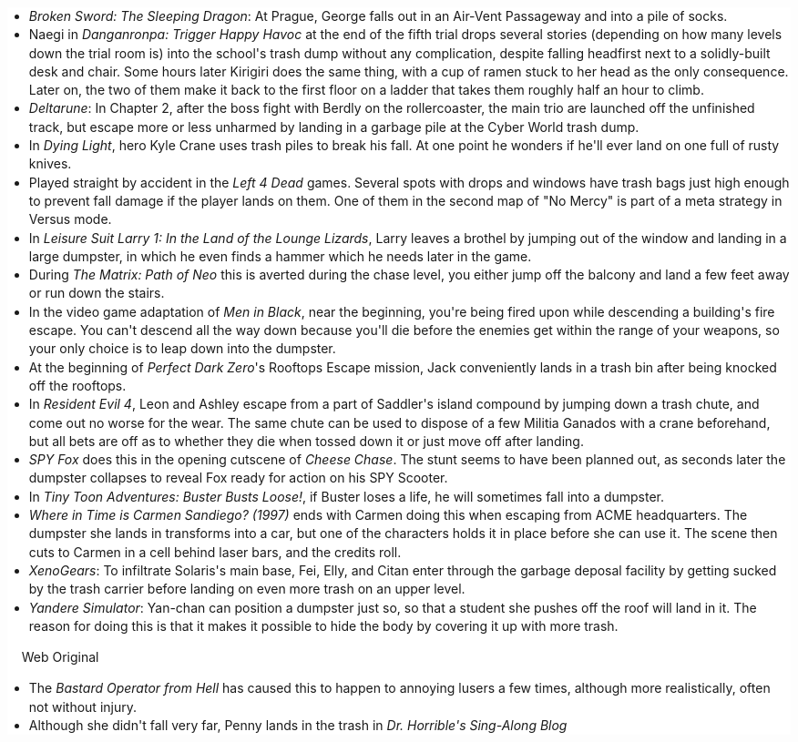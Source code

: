 -   _Broken Sword: The Sleeping Dragon_: At Prague, George falls out in an Air-Vent Passageway and into a pile of socks.
-   Naegi in _Danganronpa: Trigger Happy Havoc_ at the end of the fifth trial drops several stories (depending on how many levels down the trial room is) into the school's trash dump without any complication, despite falling headfirst next to a solidly-built desk and chair. Some hours later Kirigiri does the same thing, with a cup of ramen stuck to her head as the only consequence. Later on, the two of them make it back to the first floor on a ladder that takes them roughly half an hour to climb.
-   _Deltarune_: In Chapter 2, after the boss fight with Berdly on the rollercoaster, the main trio are launched off the unfinished track, but escape more or less unharmed by landing in a garbage pile at the Cyber World trash dump.
-   In _Dying Light_, hero Kyle Crane uses trash piles to break his fall. At one point he wonders if he'll ever land on one full of rusty knives.
-   Played straight by accident in the _Left 4 Dead_ games. Several spots with drops and windows have trash bags just high enough to prevent fall damage if the player lands on them. One of them in the second map of "No Mercy" is part of a meta strategy in Versus mode.
-   In _Leisure Suit Larry 1: In the Land of the Lounge Lizards_, Larry leaves a brothel by jumping out of the window and landing in a large dumpster, in which he even finds a hammer which he needs later in the game.
-   During _The Matrix: Path of Neo_ this is averted during the chase level, you either jump off the balcony and land a few feet away or run down the stairs.
-   In the video game adaptation of _Men in Black_, near the beginning, you're being fired upon while descending a building's fire escape. You can't descend all the way down because you'll die before the enemies get within the range of your weapons, so your only choice is to leap down into the dumpster.
-   At the beginning of _Perfect Dark Zero_'s Rooftops Escape mission, Jack conveniently lands in a trash bin after being knocked off the rooftops.
-   In _Resident Evil 4_, Leon and Ashley escape from a part of Saddler's island compound by jumping down a trash chute, and come out no worse for the wear. The same chute can be used to dispose of a few Militia Ganados with a crane beforehand, but all bets are off as to whether they die when tossed down it or just move off after landing.
-   _SPY Fox_ does this in the opening cutscene of _Cheese Chase_. The stunt seems to have been planned out, as seconds later the dumpster collapses to reveal Fox ready for action on his SPY Scooter.
-   In _Tiny Toon Adventures: Buster Busts Loose!_, if Buster loses a life, he will sometimes fall into a dumpster.
-   _Where in Time is Carmen Sandiego? (1997)_ ends with Carmen doing this when escaping from ACME headquarters. The dumpster she lands in transforms into a car, but one of the characters holds it in place before she can use it. The scene then cuts to Carmen in a cell behind laser bars, and the credits roll.
-   _XenoGears_: To infiltrate Solaris's main base, Fei, Elly, and Citan enter through the garbage deposal facility by getting sucked by the trash carrier before landing on even more trash on an upper level.
-   _Yandere Simulator_: Yan-chan can position a dumpster just so, so that a student she pushes off the roof will land in it. The reason for doing this is that it makes it possible to hide the body by covering it up with more trash.

    Web Original 

-   The _Bastard Operator from Hell_ has caused this to happen to annoying lusers a few times, although more realistically, often not without injury.
-   Although she didn't fall very far, Penny lands in the trash in _Dr. Horrible's Sing-Along Blog_
    